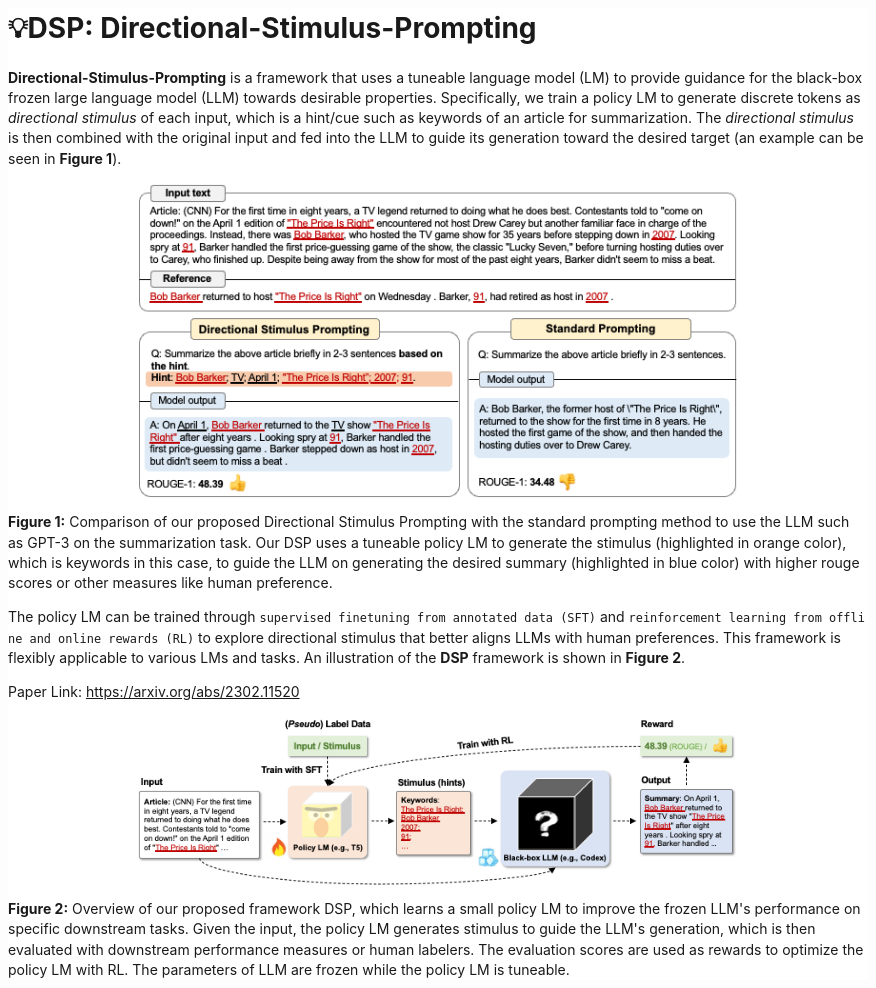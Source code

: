 # 💡DSP: Directional-Stimulus-Prompting

**Directional-Stimulus-Prompting** is a framework that uses a tuneable language model (LM) to provide guidance for the black-box frozen large language model (LLM) towards desirable properties. Specifically, we train a policy LM to generate discrete tokens as *directional stimulus* of each input, which is a hint/cue such as keywords of an article for summarization. The *directional stimulus* is then combined with the original input and fed into the LLM to guide its generation toward the desired target (an example can be seen in **Figure 1**). 

<p align="center">
  <img align="center" src="pics/example.png" width="600px" />
</p>
<p align="left">
  <b>Figure 1:</b> Comparison of our proposed Directional Stimulus Prompting with the standard prompting method to use the LLM such as GPT-3 on the summarization task. Our DSP uses a tuneable policy LM to generate the stimulus (highlighted in orange color), which is keywords in this case, to guide the LLM on generating the desired summary (highlighted in blue color) with higher rouge scores or other measures like human preference. 
</p>

The policy LM can be trained through `supervised finetuning from annotated data (SFT)` and `reinforcement learning from offline and online rewards (RL)` to explore directional stimulus that better aligns LLMs with human preferences. This framework is flexibly applicable to various LMs and tasks. An illustration of the **DSP** framework is shown in **Figure 2**.

Paper Link: https://arxiv.org/abs/2302.11520

<p align="center">
  <img align="center" src="pics/dsp.png" width="600px" />
</p>
<p align="left">
  <b>Figure 2:</b> Overview of our proposed framework DSP, which learns a small policy LM to improve the frozen LLM's performance on specific downstream tasks. Given the input, the policy LM generates stimulus to guide the LLM's generation, which is then evaluated with downstream performance measures or human labelers. The evaluation scores are used as rewards to optimize the policy LM with RL. The parameters of LLM are frozen while the policy LM is tuneable.